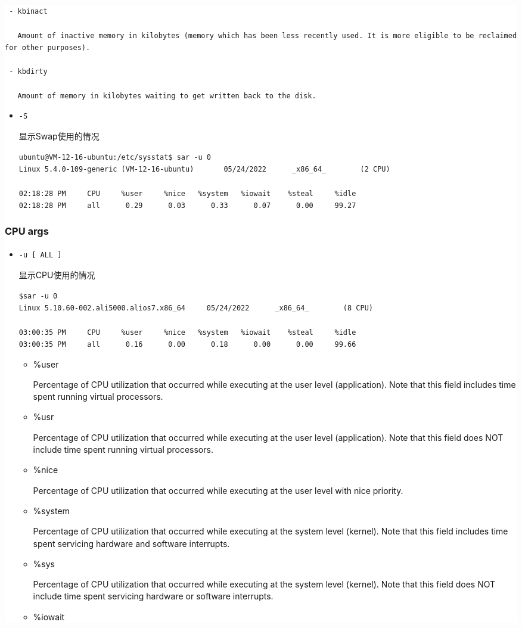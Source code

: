      - kbinact

       Amount of inactive memory in kilobytes (memory which has been less recently used. It is more eligible to be reclaimed for other purposes).

     - kbdirty

       Amount of memory in kilobytes waiting to get written back to the disk.

- `-S`

  显示Swap使用的情况

  ```
  ubuntu@VM-12-16-ubuntu:/etc/sysstat$ sar -u 0
  Linux 5.4.0-109-generic (VM-12-16-ubuntu)       05/24/2022      _x86_64_        (2 CPU)
  
  02:18:28 PM     CPU     %user     %nice   %system   %iowait    %steal     %idle
  02:18:28 PM     all      0.29      0.03      0.33      0.07      0.00     99.27
  ```

### CPU args

- `-u [ ALL ]`

  显示CPU使用的情况

  ```
  $sar -u 0
  Linux 5.10.60-002.ali5000.alios7.x86_64     05/24/2022      _x86_64_        (8 CPU)
  
  03:00:35 PM     CPU     %user     %nice   %system   %iowait    %steal     %idle
  03:00:35 PM     all      0.16      0.00      0.18      0.00      0.00     99.66
  ```

     - %user

       Percentage of CPU utilization that occurred while executing at the user level (application). Note that this field includes time spent running virtual processors.

     - %usr

       Percentage of CPU utilization that occurred while executing at the user level (application). Note that this field does NOT include time spent running virtual processors.

     - %nice

       Percentage of CPU utilization that occurred while executing at the user level with nice priority.

     - %system

       Percentage of CPU utilization that occurred while executing at the system level (kernel). Note that this field includes time spent servicing hardware and software interrupts.

     - %sys

       Percentage  of CPU utilization that occurred while executing at the system level (kernel). Note that this field does NOT include time spent servicing hardware or software interrupts.

     - %iowait
